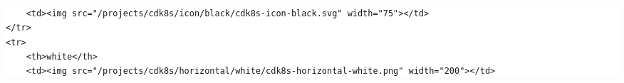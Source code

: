         <td><img src="/projects/cdk8s/icon/black/cdk8s-icon-black.svg" width="75"></td>
    </tr>
    <tr>
        <th>white</th>
        <td><img src="/projects/cdk8s/horizontal/white/cdk8s-horizontal-white.png" width="200"></td>